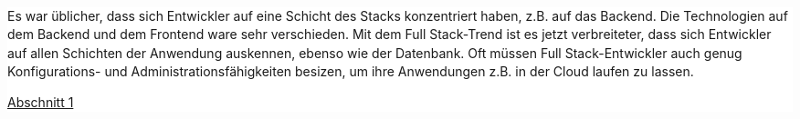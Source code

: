Es war üblicher, dass sich Entwickler auf eine Schicht des Stacks konzentriert haben, z.B. auf das Backend. Die Technologien auf dem Backend und dem Frontend ware sehr verschieden. Mit dem Full Stack-Trend ist es jetzt verbreiteter, dass sich Entwickler auf allen Schichten der Anwendung auskennen, ebenso wie der Datenbank. Oft müssen Full Stack-Entwickler auch genug Konfigurations- und Administrationsfähigkeiten besizen, um ihre Anwendungen z.B. in der Cloud laufen zu lassen.

















[Abschnitt 1](../abschnitt_1/abschnitt_1.md)